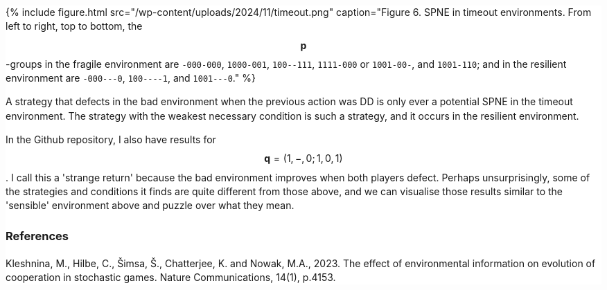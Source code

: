 {%
    include figure.html
    src="/wp-content/uploads/2024/11/timeout.png"
    caption="Figure 6. SPNE in timeout environments.
    From left to right, top to bottom, 
    the $$\boldsymbol{p}$$-groups in the fragile environment are
    `-000-000`, `1000-001`, `100--111`, `1111-000` or `1001-00-`,
    and `1001-110`;
    and in the resilient environment are
    `-000---0`, `100----1`, and `1001---0`."
%}

A strategy that defects in the bad environment
when the previous action was DD is only ever a potential SPNE in the timeout environment.
The strategy with the weakest necessary condition is such a strategy,
and it occurs in the resilient environment.

In the Github repository,
I also have results for $$\boldsymbol{q} = (1, -, 0; 1, 0, 1)$$.
I call this a 'strange return' because the bad environment improves
when both players defect.
Perhaps unsurprisingly,
some of the strategies and conditions it finds are quite different
from those above,
and we can visualise those results similar to the 'sensible' environment above
and puzzle over what they mean.

### References

Kleshnina, M., Hilbe, C., Šimsa, Š., Chatterjee, K. and Nowak, M.A., 2023. The effect of environmental information on evolution of cooperation in stochastic games. Nature Communications, 14(1), p.4153.
